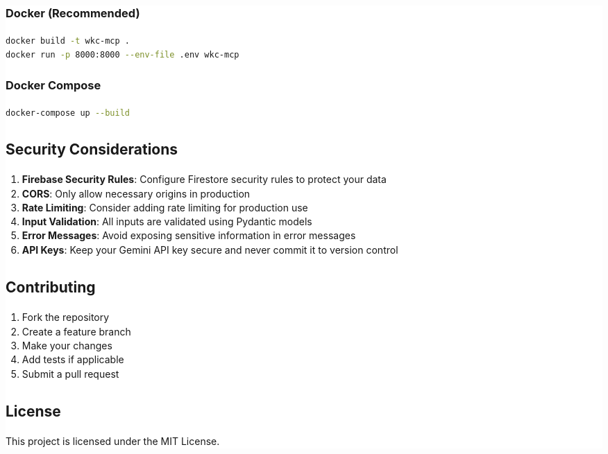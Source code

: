 ### Docker (Recommended)

```bash
docker build -t wkc-mcp .
docker run -p 8000:8000 --env-file .env wkc-mcp
```

### Docker Compose

```bash
docker-compose up --build
```

## Security Considerations

1. **Firebase Security Rules**: Configure Firestore security rules to protect your data
2. **CORS**: Only allow necessary origins in production
3. **Rate Limiting**: Consider adding rate limiting for production use
4. **Input Validation**: All inputs are validated using Pydantic models
5. **Error Messages**: Avoid exposing sensitive information in error messages
6. **API Keys**: Keep your Gemini API key secure and never commit it to version control

## Contributing

1. Fork the repository
2. Create a feature branch
3. Make your changes
4. Add tests if applicable
5. Submit a pull request

## License

This project is licensed under the MIT License. 